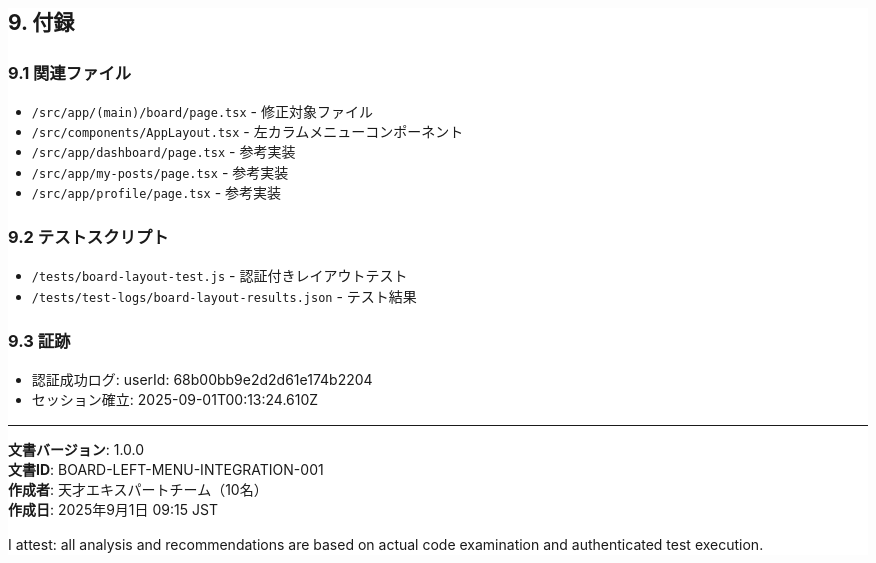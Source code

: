 
## 9. 付録

### 9.1 関連ファイル
- `/src/app/(main)/board/page.tsx` - 修正対象ファイル
- `/src/components/AppLayout.tsx` - 左カラムメニューコンポーネント
- `/src/app/dashboard/page.tsx` - 参考実装
- `/src/app/my-posts/page.tsx` - 参考実装
- `/src/app/profile/page.tsx` - 参考実装

### 9.2 テストスクリプト
- `/tests/board-layout-test.js` - 認証付きレイアウトテスト
- `/tests/test-logs/board-layout-results.json` - テスト結果

### 9.3 証跡
- 認証成功ログ: userId: 68b00bb9e2d2d61e174b2204
- セッション確立: 2025-09-01T00:13:24.610Z

---

**文書バージョン**: 1.0.0  
**文書ID**: BOARD-LEFT-MENU-INTEGRATION-001  
**作成者**: 天才エキスパートチーム（10名）  
**作成日**: 2025年9月1日 09:15 JST

I attest: all analysis and recommendations are based on actual code examination and authenticated test execution.